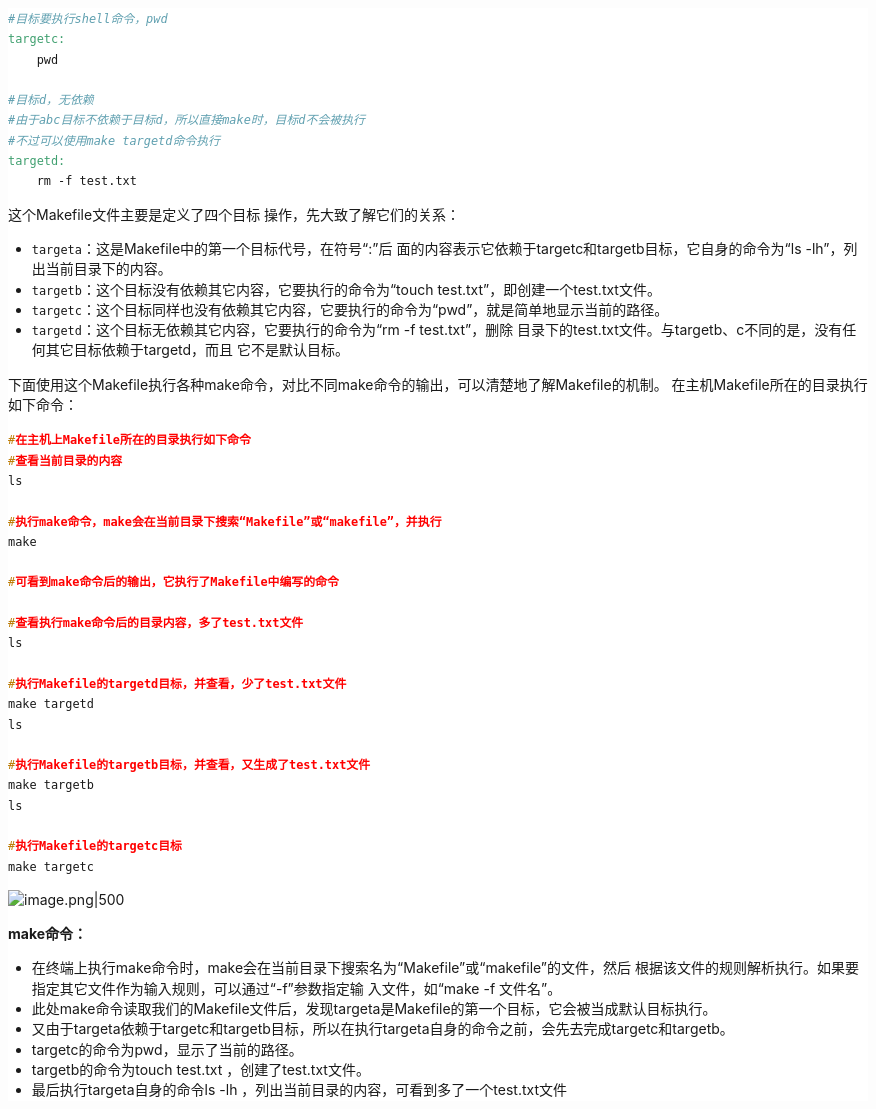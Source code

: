 ```makefile
#目标要执行shell命令，pwd
targetc:
	pwd

#目标d，无依赖
#由于abc目标不依赖于目标d，所以直接make时，目标d不会被执行
#不过可以使用make targetd命令执行
targetd:
	rm -f test.txt
```

这个Makefile文件主要是定义了四个目标 操作，先大致了解它们的关系：
- `targeta`：这是Makefile中的第一个目标代号，在符号“:”后 面的内容表示它依赖于targetc和targetb目标，它自身的命令为“ls -lh”，列出当前目录下的内容。
- `targetb`：这个目标没有依赖其它内容，它要执行的命令为“touch test.txt”，即创建一个test.txt文件。
- `targetc`：这个目标同样也没有依赖其它内容，它要执行的命令为“pwd”，就是简单地显示当前的路径。
- `targetd`：这个目标无依赖其它内容，它要执行的命令为“rm -f test.txt”，删除 目录下的test.txt文件。与targetb、c不同的是，没有任何其它目标依赖于targetd，而且 它不是默认目标。

下面使用这个Makefile执行各种make命令，对比不同make命令的输出，可以清楚地了解Makefile的机制。 在主机Makefile所在的目录执行如下命令：
```c
#在主机上Makefile所在的目录执行如下命令
#查看当前目录的内容
ls

#执行make命令，make会在当前目录下搜索“Makefile”或“makefile”，并执行
make

#可看到make命令后的输出，它执行了Makefile中编写的命令

#查看执行make命令后的目录内容，多了test.txt文件
ls

#执行Makefile的targetd目标，并查看，少了test.txt文件
make targetd
ls

#执行Makefile的targetb目标，并查看，又生成了test.txt文件
make targetb
ls

#执行Makefile的targetc目标
make targetc
```

![image.png|500](https://my-obsidian-image.oss-cn-guangzhou.aliyuncs.com/2025/05/197bcefe3dceec9ff25a0348605d4f77.png)

**make命令：**
- 在终端上执行make命令时，make会在当前目录下搜索名为“Makefile”或“makefile”的文件，然后 根据该文件的规则解析执行。如果要指定其它文件作为输入规则，可以通过“-f”参数指定输 入文件，如“make -f 文件名”。
- 此处make命令读取我们的Makefile文件后，发现targeta是Makefile的第一个目标，它会被当成默认目标执行。
- 又由于targeta依赖于targetc和targetb目标，所以在执行targeta自身的命令之前，会先去完成targetc和targetb。
- targetc的命令为pwd，显示了当前的路径。
- targetb的命令为touch test.txt ，创建了test.txt文件。
- 最后执行targeta自身的命令ls -lh ，列出当前目录的内容，可看到多了一个test.txt文件
